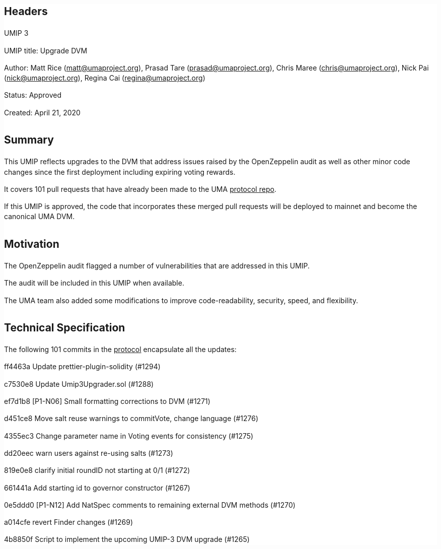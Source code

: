 ## Headers
UMIP 3

UMIP title: Upgrade DVM

Author: Matt Rice (matt@umaproject.org), Prasad Tare (prasad@umaproject.org), Chris Maree (chris@umaproject.org), Nick Pai (nick@umaproject.org), Regina Cai (regina@umaproject.org)

Status: Approved

Created: April 21, 2020

## Summary
This UMIP reflects upgrades to the DVM that address issues raised by the OpenZeppelin audit as well as other minor code changes since the first deployment including expiring voting rewards. 

It covers 101 pull requests that have already been made to the UMA [protocol repo](https://github.com/UMAprotocol/protocol).

If this UMIP is approved, the code that incorporates these merged pull requests will be deployed to mainnet and become the canonical UMA DVM. 

## Motivation

The OpenZeppelin audit flagged a number of vulnerabilities that are addressed in this UMIP.

The audit will be included in this UMIP when available. 

The UMA team also added some modifications to improve code-readability, security, speed, and flexibility.

## Technical Specification

The following 101 commits in the [protocol](https://github.com/UMAprotocol/protocol) encapsulate all the updates:

ff4463a Update prettier-plugin-solidity (#1294)

c7530e8 Update Umip3Upgrader.sol (#1288)

ef7d1b8 [P1-N06] Small formatting corrections to DVM (#1271)

d451ce8 Move salt reuse warnings to commitVote, change language (#1276)

4355ec3 Change parameter name in Voting events for consistency (#1275)

dd20eec warn users against re-using salts (#1273)

819e0e8 clarify initial roundID not starting at 0/1 (#1272)

661441a Add starting id to governor constructor (#1267)

0e5ddd0 [P1-N12] Add NatSpec comments to remaining external DVM methods (#1270)

a014cfe revert Finder changes (#1269)

4b8850f Script to implement the upcoming UMIP-3 DVM upgrade (#1265)
